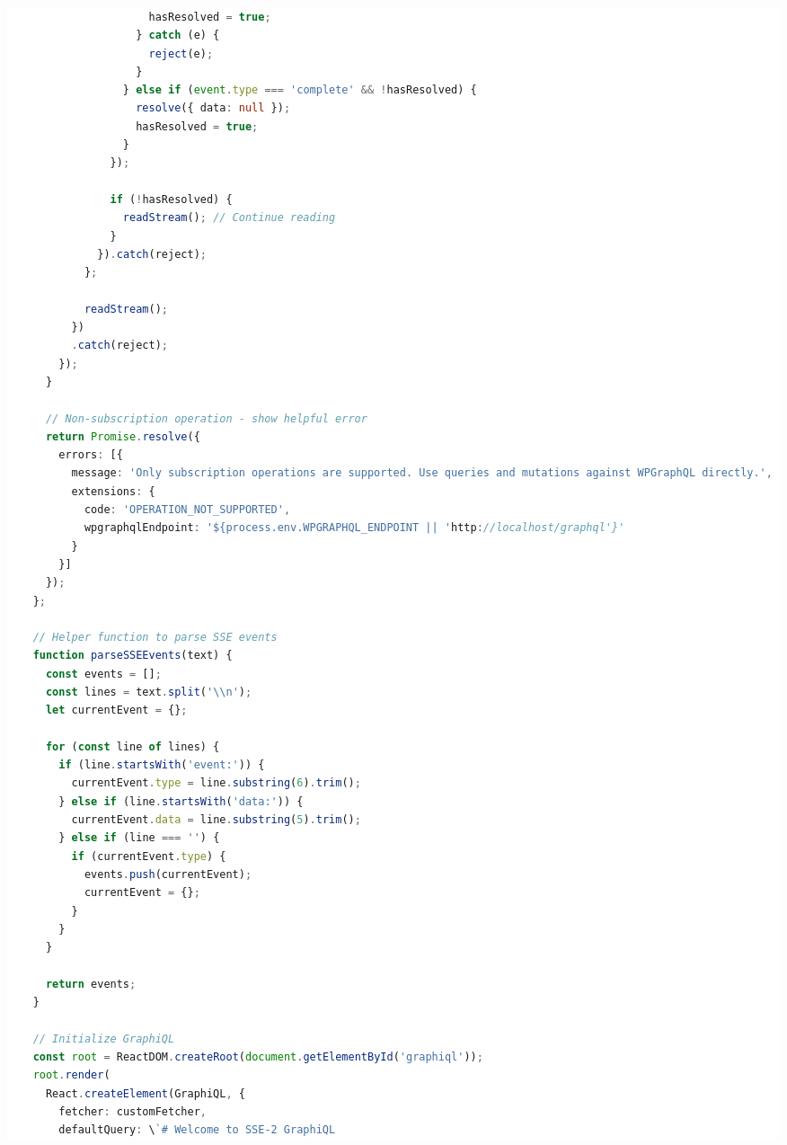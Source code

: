```typescript
                      hasResolved = true;
                    } catch (e) {
                      reject(e);
                    }
                  } else if (event.type === 'complete' && !hasResolved) {
                    resolve({ data: null });
                    hasResolved = true;
                  }
                });
                
                if (!hasResolved) {
                  readStream(); // Continue reading
                }
              }).catch(reject);
            };
            
            readStream();
          })
          .catch(reject);
        });
      }
      
      // Non-subscription operation - show helpful error
      return Promise.resolve({
        errors: [{
          message: 'Only subscription operations are supported. Use queries and mutations against WPGraphQL directly.',
          extensions: {
            code: 'OPERATION_NOT_SUPPORTED',
            wpgraphqlEndpoint: '${process.env.WPGRAPHQL_ENDPOINT || 'http://localhost/graphql'}'
          }
        }]
      });
    };
    
    // Helper function to parse SSE events
    function parseSSEEvents(text) {
      const events = [];
      const lines = text.split('\\n');
      let currentEvent = {};
      
      for (const line of lines) {
        if (line.startsWith('event:')) {
          currentEvent.type = line.substring(6).trim();
        } else if (line.startsWith('data:')) {
          currentEvent.data = line.substring(5).trim();
        } else if (line === '') {
          if (currentEvent.type) {
            events.push(currentEvent);
            currentEvent = {};
          }
        }
      }
      
      return events;
    }
    
    // Initialize GraphiQL
    const root = ReactDOM.createRoot(document.getElementById('graphiql'));
    root.render(
      React.createElement(GraphiQL, {
        fetcher: customFetcher,
        defaultQuery: \`# Welcome to SSE-2 GraphiQL
```